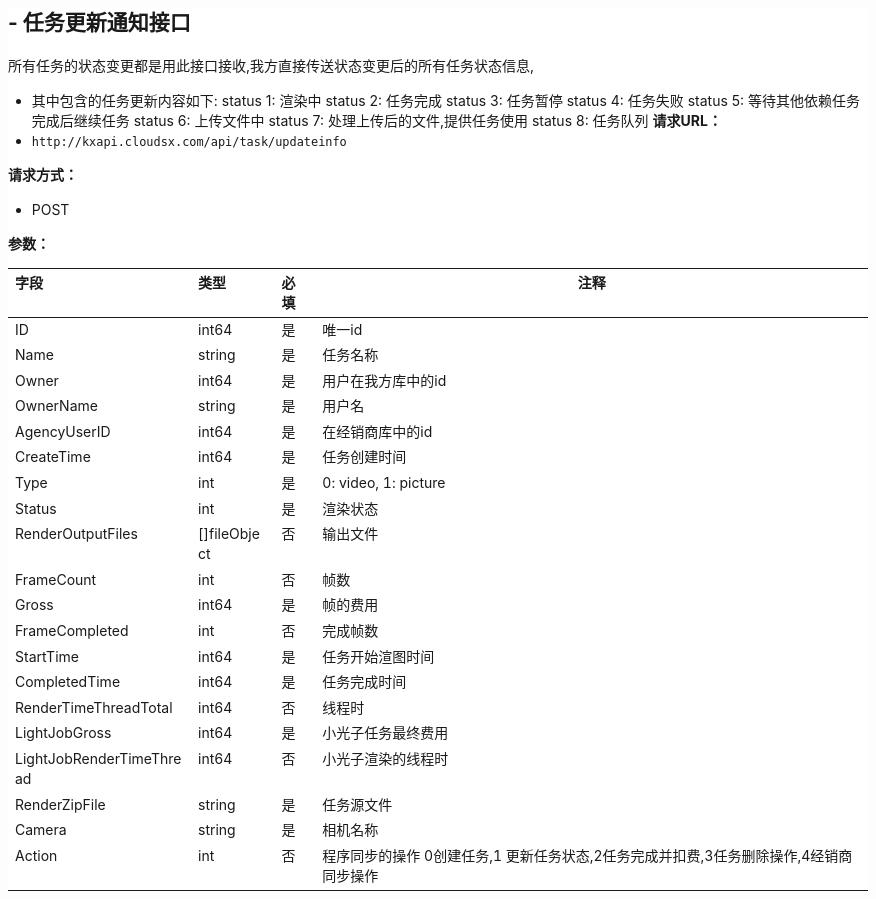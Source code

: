 ## - 任务更新通知接口
所有任务的状态变更都是用此接口接收,我方直接传送状态变更后的所有任务状态信息,
- 其中包含的任务更新内容如下:
status 1:	渲染中
status 2:	任务完成
status 3:	任务暂停
status 4:	任务失败
status 5:	等待其他依赖任务完成后继续任务
status 6:	上传文件中
status 7:	处理上传后的文件,提供任务使用
status 8:	任务队列
**请求URL：** 
- `http://kxapi.cloudsx.com/api/task/updateinfo`
  
**请求方式：**
- POST 

**参数：** 

|字段|类型|必填|注释|
|:----    |:------- |:--- |------      |
|ID               |int64     |是   |唯一id|
|Name			  |string	 |是	  |任务名称|
|Owner            |int64     |是   |用户在我方库中的id|
|OwnerName        |string    |是   |用户名|
|AgencyUserID     |int64     |是   |在经销商库中的id|
|CreateTime		  |int64	 |是	  |任务创建时间|
|Type             |int       |是   | 0: video, 1: picture|
|Status           |int       |是   |渲染状态|
|RenderOutputFiles|[]fileObject |否 |输出文件|
|FrameCount		  |int		 |否	|帧数|
|Gross            |int64     |是   |帧的费用|
|FrameCompleted	  |int		 |否	|完成帧数|
|StartTime		  |int64	 |是   |任务开始渲图时间|
|CompletedTime	  |int64     |是	  |任务完成时间|
|RenderTimeThreadTotal |int64     |否   |线程时|
|LightJobGross    |int64     |是| 小光子任务最终费用|
|LightJobRenderTimeThread|int64|否 | 小光子渲染的线程时|
|RenderZipFile	  |string	 |是	 |任务源文件|
|Camera           |string     |是 | 相机名称|
|Action           |int        |否 | 程序同步的操作 0创建任务,1 更新任务状态,2任务完成并扣费,3任务删除操作,4经销商同步操作
